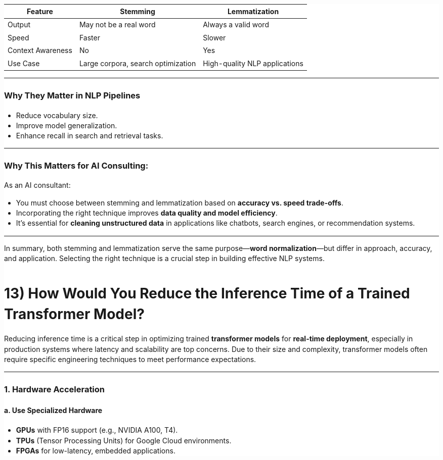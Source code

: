 | Feature           | Stemming                           | Lemmatization                 |
| ----------------- | ---------------------------------- | ----------------------------- |
| Output            | May not be a real word             | Always a valid word           |
| Speed             | Faster                             | Slower                        |
| Context Awareness | No                                 | Yes                           |
| Use Case          | Large corpora, search optimization | High-quality NLP applications |

---

### **Why They Matter in NLP Pipelines**

* Reduce vocabulary size.
* Improve model generalization.
* Enhance recall in search and retrieval tasks.

---

### **Why This Matters for AI Consulting:**

As an AI consultant:

* You must choose between stemming and lemmatization based on **accuracy vs. speed trade-offs**.
* Incorporating the right technique improves **data quality and model efficiency**.
* It’s essential for **cleaning unstructured data** in applications like chatbots, search engines, or recommendation systems.

---

In summary, both stemming and lemmatization serve the same purpose—**word normalization**—but differ in approach, accuracy, and application. Selecting the right technique is a crucial step in building effective NLP systems.


# **13) How Would You Reduce the Inference Time of a Trained Transformer Model?**

Reducing inference time is a critical step in optimizing trained **transformer models** for **real-time deployment**, especially in production systems where latency and scalability are top concerns. Due to their size and complexity, transformer models often require specific engineering techniques to meet performance expectations.

---

### **1. Hardware Acceleration**

#### **a. Use Specialized Hardware**

* **GPUs** with FP16 support (e.g., NVIDIA A100, T4).
* **TPUs** (Tensor Processing Units) for Google Cloud environments.
* **FPGAs** for low-latency, embedded applications.
